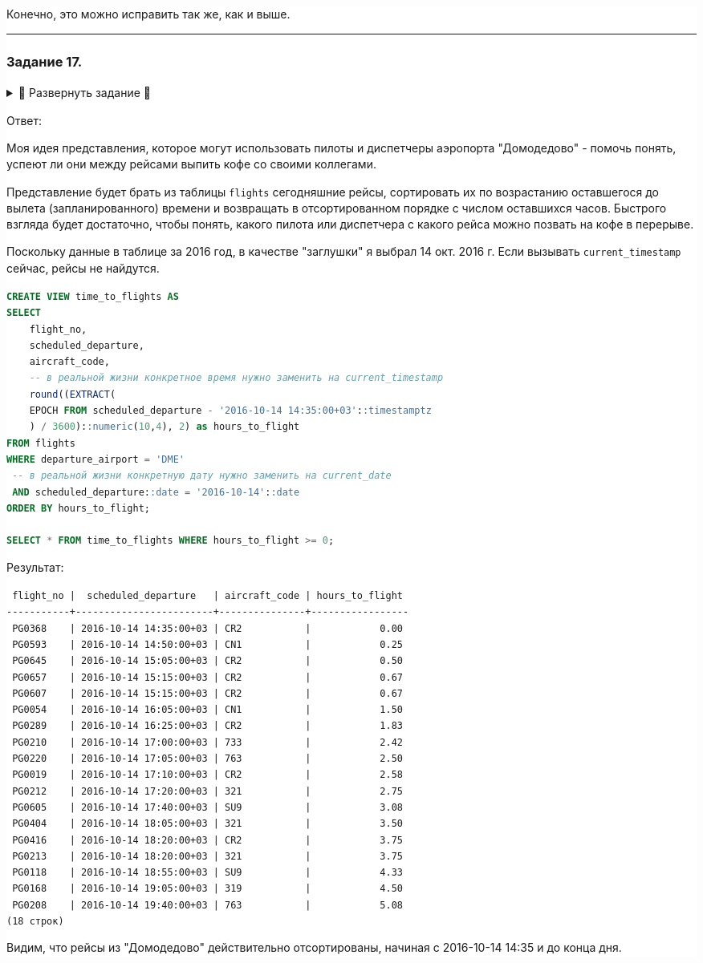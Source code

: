 Конечно, это можно исправить так же, как и выше.

---
### **Задание 17.** <a name="задание_17"></a>

<details><summary>🔽 Развернуть задание 🔽</summary></details>

Ответ:

Моя идея представления, которое могут использовать пилоты и диспетчеры 
аэропорта "Домодедово" - помочь понять, успеют ли они между рейсами
выпить кофе со своими коллегами.

Представление будет брать из таблицы `flights` сегодняшние рейсы, сортировать
их по возрастанию оставшегося до вылета (запланированного) времени и возвращать 
в отсортированном порядке с числом оставшихся часов.
Быстрого взгляда будет достаточно, чтобы понять, какого пилота или диспетчера
с какого рейса можно позвать на кофе в перерыве.

Поскольку данные в таблице за 2016 год, в качестве "заглушки" я выбрал 
14 окт. 2016 г. Если вызывать `current_timestamp` сейчас, рейсы не найдутся.
```SQL
CREATE VIEW time_to_flights AS
SELECT 
    flight_no,
    scheduled_departure,
    aircraft_code,
    -- в реальной жизни конкретное время нужно заменить на current_timestamp
    round((EXTRACT(
    EPOCH FROM scheduled_departure - '2016-10-14 14:35:00+03'::timestamptz
    ) / 3600)::numeric(10,4), 2) as hours_to_flight
FROM flights
WHERE departure_airport = 'DME' 
 -- в реальной жизни конкретную дату нужно заменить на current_date
 AND scheduled_departure::date = '2016-10-14'::date
ORDER BY hours_to_flight;

SELECT * FROM time_to_flights WHERE hours_to_flight >= 0;
```
Результат:
```
 flight_no |  scheduled_departure   | aircraft_code | hours_to_flight 
-----------+------------------------+---------------+-----------------
 PG0368    | 2016-10-14 14:35:00+03 | CR2           |            0.00
 PG0593    | 2016-10-14 14:50:00+03 | CN1           |            0.25
 PG0645    | 2016-10-14 15:05:00+03 | CR2           |            0.50
 PG0657    | 2016-10-14 15:15:00+03 | CR2           |            0.67
 PG0607    | 2016-10-14 15:15:00+03 | CR2           |            0.67
 PG0054    | 2016-10-14 16:05:00+03 | CN1           |            1.50
 PG0289    | 2016-10-14 16:25:00+03 | CR2           |            1.83
 PG0210    | 2016-10-14 17:00:00+03 | 733           |            2.42
 PG0220    | 2016-10-14 17:05:00+03 | 763           |            2.50
 PG0019    | 2016-10-14 17:10:00+03 | CR2           |            2.58
 PG0212    | 2016-10-14 17:20:00+03 | 321           |            2.75
 PG0605    | 2016-10-14 17:40:00+03 | SU9           |            3.08
 PG0404    | 2016-10-14 18:05:00+03 | 321           |            3.50
 PG0416    | 2016-10-14 18:20:00+03 | CR2           |            3.75
 PG0213    | 2016-10-14 18:20:00+03 | 321           |            3.75
 PG0118    | 2016-10-14 18:55:00+03 | SU9           |            4.33
 PG0168    | 2016-10-14 19:05:00+03 | 319           |            4.50
 PG0208    | 2016-10-14 19:40:00+03 | 763           |            5.08
(18 строк)
```
Видим, что рейсы из "Домодедово" действительно отсортированы, начиная с 
2016-10-14 14:35 и до конца дня.
